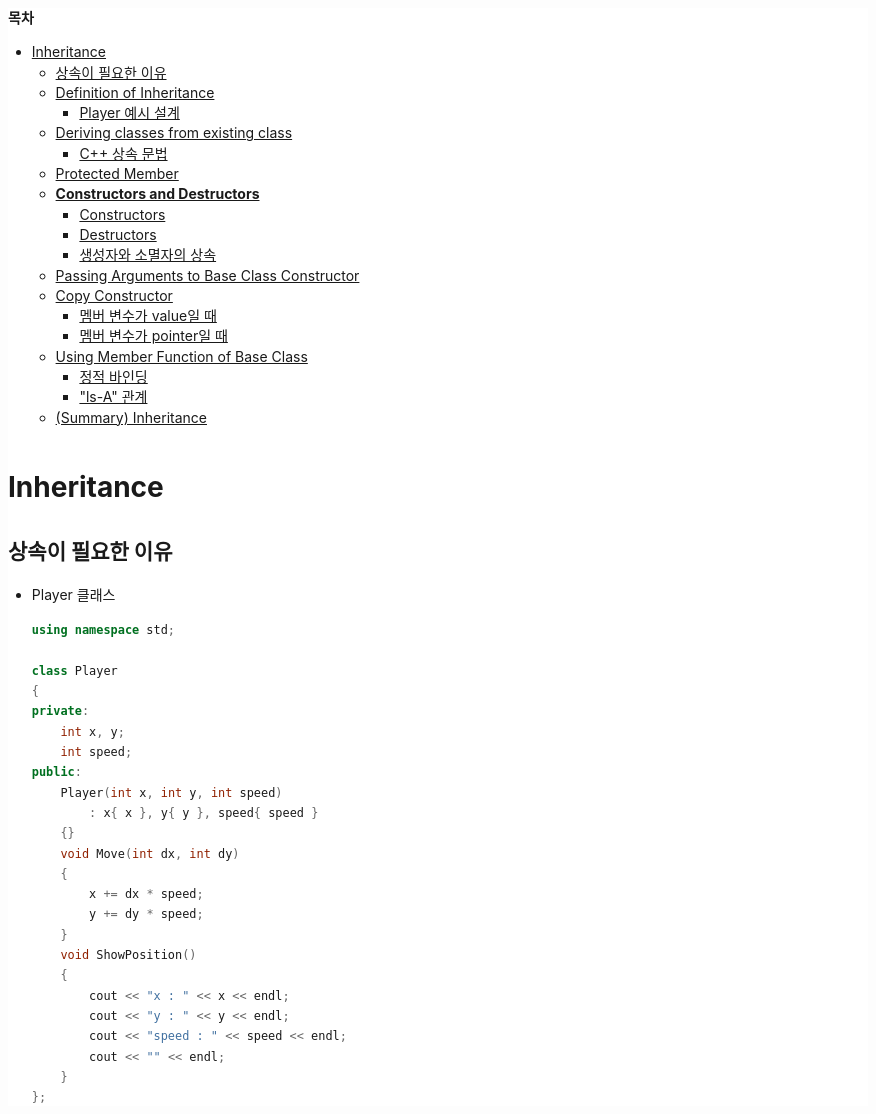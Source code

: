 __목차__
- [Inheritance](#inheritance)
  - [상속이 필요한 이유](#상속이-필요한-이유)
  - [Definition of Inheritance](#definition-of-inheritance)
    - [Player 예시 설계](#player-예시-설계)
  - [Deriving classes from existing class](#deriving-classes-from-existing-class)
    - [C++ 상속 문법](#c-상속-문법)
  - [Protected Member](#protected-member)
  - [__Constructors and Destructors__](#constructors-and-destructors)
    - [Constructors](#constructors)
    - [Destructors](#destructors)
    - [생성자와 소멸자의 상속](#생성자와-소멸자의-상속)
  - [Passing Arguments to Base Class Constructor](#passing-arguments-to-base-class-constructor)
  - [Copy Constructor](#copy-constructor)
    - [멤버 변수가 value일 때](#멤버-변수가-value일-때)
    - [멤버 변수가 pointer일 때](#멤버-변수가-pointer일-때)
  - [Using Member Function of Base Class](#using-member-function-of-base-class)
    - [정적 바인딩](#정적-바인딩)
    - ["ls-A" 관계](#ls-a-관계)
  - [(Summary) Inheritance](#summary-inheritance)

# Inheritance
## 상속이 필요한 이유
+ Player 클래스
    ```cpp
    using namespace std;

    class Player
    {
    private:
        int x, y;
        int speed;
    public:
        Player(int x, int y, int speed)
            : x{ x }, y{ y }, speed{ speed }
        {}
        void Move(int dx, int dy)
        {
            x += dx * speed;
            y += dy * speed;
        }
        void ShowPosition()
        {
            cout << "x : " << x << endl;
            cout << "y : " << y << endl;
            cout << "speed : " << speed << endl;
            cout << "" << endl;
        }
    };
    ```
